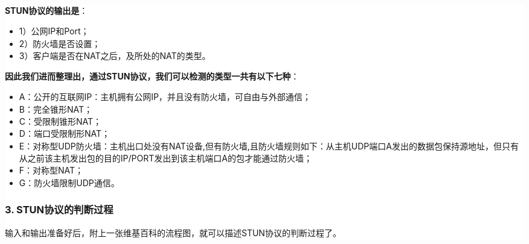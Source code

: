**STUN协议的输出是**：

- 1）公网IP和Port；
- 2）防火墙是否设置；
- 3）客户端是否在NAT之后，及所处的NAT的类型。

**因此我们进而整理出，通过STUN协议，我们可以检测的类型一共有以下七种**：

- A：公开的互联网IP：主机拥有公网IP，并且没有防火墙，可自由与外部通信；
- B：完全锥形NAT；
- C：受限制锥形NAT；
- D：端口受限制形NAT；
- E：对称型UDP防火墙：主机出口处没有NAT设备,但有防火墙,且防火墙规则如下：从主机UDP端口A发出的数据包保持源地址，但只有从之前该主机发出包的目的IP/PORT发出到该主机端口A的包才能通过防火墙；
- F：对称型NAT；
- G：防火墙限制UDP通信。

### 3. STUN协议的判断过程

输入和输出准备好后，附上一张维基百科的流程图，就可以描述STUN协议的判断过程了。
